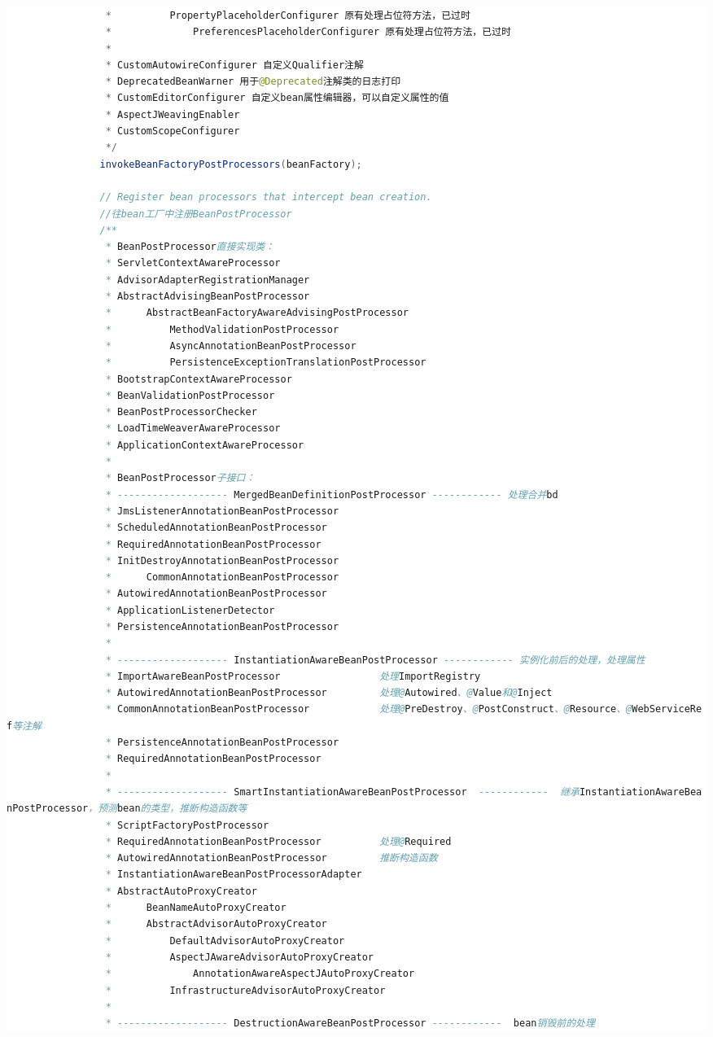 ``` java
				 *          PropertyPlaceholderConfigurer 原有处理占位符方法，已过时
				 *              PreferencesPlaceholderConfigurer 原有处理占位符方法，已过时
				 *
				 * CustomAutowireConfigurer 自定义Qualifier注解
				 * DeprecatedBeanWarner 用于@Deprecated注解类的日志打印
				 * CustomEditorConfigurer 自定义bean属性编辑器，可以自定义属性的值
				 * AspectJWeavingEnabler
				 * CustomScopeConfigurer
				 */
				invokeBeanFactoryPostProcessors(beanFactory);

				// Register bean processors that intercept bean creation.
				//往bean工厂中注册BeanPostProcessor
				/**
				 * BeanPostProcessor直接实现类：
				 * ServletContextAwareProcessor
				 * AdvisorAdapterRegistrationManager
				 * AbstractAdvisingBeanPostProcessor
				 *      AbstractBeanFactoryAwareAdvisingPostProcessor
				 *          MethodValidationPostProcessor
				 *          AsyncAnnotationBeanPostProcessor
				 *          PersistenceExceptionTranslationPostProcessor
				 * BootstrapContextAwareProcessor
				 * BeanValidationPostProcessor
				 * BeanPostProcessorChecker
				 * LoadTimeWeaverAwareProcessor
				 * ApplicationContextAwareProcessor
				 *
				 * BeanPostProcessor子接口：
				 * ------------------- MergedBeanDefinitionPostProcessor ------------ 处理合并bd
				 * JmsListenerAnnotationBeanPostProcessor
				 * ScheduledAnnotationBeanPostProcessor
				 * RequiredAnnotationBeanPostProcessor
				 * InitDestroyAnnotationBeanPostProcessor
				 *      CommonAnnotationBeanPostProcessor
				 * AutowiredAnnotationBeanPostProcessor
				 * ApplicationListenerDetector
				 * PersistenceAnnotationBeanPostProcessor
				 *
				 * ------------------- InstantiationAwareBeanPostProcessor ------------ 实例化前后的处理，处理属性
				 * ImportAwareBeanPostProcessor                 处理ImportRegistry
				 * AutowiredAnnotationBeanPostProcessor         处理@Autowired、@Value和@Inject
				 * CommonAnnotationBeanPostProcessor            处理@PreDestroy、@PostConstruct、@Resource、@WebServiceRef等注解
				 * PersistenceAnnotationBeanPostProcessor
				 * RequiredAnnotationBeanPostProcessor
				 *
				 * ------------------- SmartInstantiationAwareBeanPostProcessor  ------------  继承InstantiationAwareBeanPostProcessor，预测bean的类型，推断构造函数等
				 * ScriptFactoryPostProcessor
				 * RequiredAnnotationBeanPostProcessor          处理@Required
				 * AutowiredAnnotationBeanPostProcessor         推断构造函数
				 * InstantiationAwareBeanPostProcessorAdapter
				 * AbstractAutoProxyCreator
				 *      BeanNameAutoProxyCreator
				 *      AbstractAdvisorAutoProxyCreator
				 *          DefaultAdvisorAutoProxyCreator
				 *          AspectJAwareAdvisorAutoProxyCreator
				 *              AnnotationAwareAspectJAutoProxyCreator
				 *          InfrastructureAdvisorAutoProxyCreator
				 *
				 * ------------------- DestructionAwareBeanPostProcessor ------------  bean销毁前的处理
```